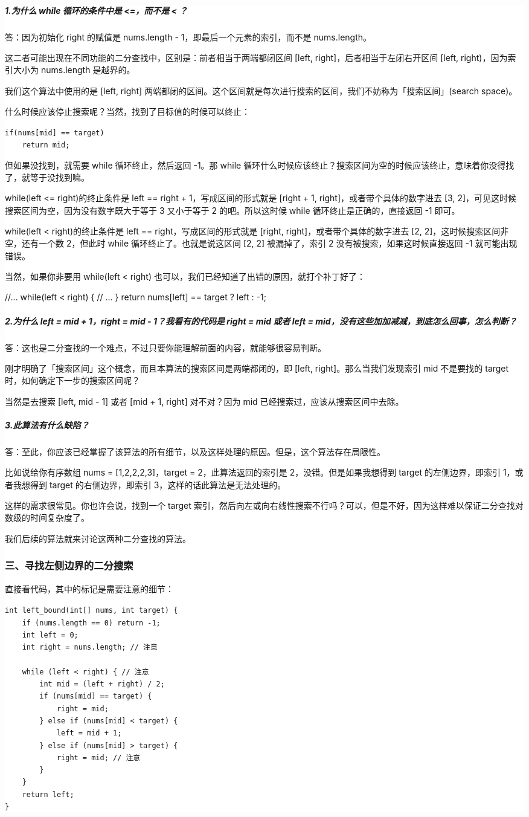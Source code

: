 ##### 1.为什么 while 循环的条件中是 <=，而不是 < ？

答：因为初始化 right 的赋值是 nums.length - 1，即最后一个元素的索引，而不是 nums.length。

这二者可能出现在不同功能的二分查找中，区别是：前者相当于两端都闭区间 [left, right]，后者相当于左闭右开区间 [left, right)，因为索引大小为 nums.length 是越界的。

我们这个算法中使用的是 [left, right] 两端都闭的区间。这个区间就是每次进行搜索的区间，我们不妨称为「搜索区间」(search space)。

什么时候应该停止搜索呢？当然，找到了目标值的时候可以终止：

    if(nums[mid] == target)
        return mid; 
但如果没找到，就需要 while 循环终止，然后返回 -1。那 while 循环什么时候应该终止？搜索区间为空的时候应该终止，意味着你没得找了，就等于没找到嘛。

while(left <= right)的终止条件是 left == right + 1，写成区间的形式就是 [right + 1, right]，或者带个具体的数字进去 [3, 2]，可见这时候搜索区间为空，因为没有数字既大于等于 3 又小于等于 2 的吧。所以这时候 while 循环终止是正确的，直接返回 -1 即可。

while(left < right)的终止条件是 left == right，写成区间的形式就是 [right, right]，或者带个具体的数字进去 [2, 2]，这时候搜索区间非空，还有一个数 2，但此时 while 循环终止了。也就是说这区间 [2, 2] 被漏掉了，索引 2 没有被搜索，如果这时候直接返回 -1 就可能出现错误。

当然，如果你非要用 while(left < right) 也可以，我们已经知道了出错的原因，就打个补丁好了：

//...
while(left < right) {
    // ...
}
return nums[left] == target ? left : -1;


##### 2.为什么 left = mid + 1，right = mid - 1？我看有的代码是 right = mid 或者 left = mid，没有这些加加减减，到底怎么回事，怎么判断？

答：这也是二分查找的一个难点，不过只要你能理解前面的内容，就能够很容易判断。

刚才明确了「搜索区间」这个概念，而且本算法的搜索区间是两端都闭的，即 [left, right]。那么当我们发现索引 mid 不是要找的 target 时，如何确定下一步的搜索区间呢？

当然是去搜索 [left, mid - 1] 或者 [mid + 1, right] 对不对？因为 mid 已经搜索过，应该从搜索区间中去除。

##### 3.此算法有什么缺陷？

答：至此，你应该已经掌握了该算法的所有细节，以及这样处理的原因。但是，这个算法存在局限性。

比如说给你有序数组 nums = [1,2,2,2,3]，target = 2，此算法返回的索引是 2，没错。但是如果我想得到 target 的左侧边界，即索引 1，或者我想得到 target 的右侧边界，即索引 3，这样的话此算法是无法处理的。

这样的需求很常见。你也许会说，找到一个 target 索引，然后向左或向右线性搜索不行吗？可以，但是不好，因为这样难以保证二分查找对数级的时间复杂度了。

我们后续的算法就来讨论这两种二分查找的算法。

### 三、寻找左侧边界的二分搜索
直接看代码，其中的标记是需要注意的细节：

```
int left_bound(int[] nums, int target) {
    if (nums.length == 0) return -1;
    int left = 0;
    int right = nums.length; // 注意

    while (left < right) { // 注意
        int mid = (left + right) / 2;
        if (nums[mid] == target) {
            right = mid;
        } else if (nums[mid] < target) {
            left = mid + 1;
        } else if (nums[mid] > target) {
            right = mid; // 注意
        }
    }
    return left;
}
```